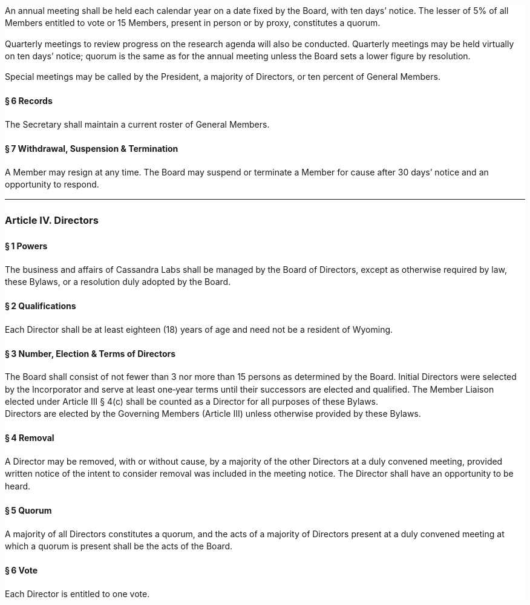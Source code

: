 An annual meeting shall be held each calendar year on a date fixed by the Board, with ten days’ notice. The lesser of 5% of all Members entitled to vote or 15 Members, present in person or by proxy, constitutes a quorum.

Quarterly meetings to review progress on the research agenda will also be conducted. Quarterly meetings may be held virtually on ten days’ notice; quorum is the same as for the annual meeting unless the Board sets a lower figure by resolution.

Special meetings may be called by the President, a majority of Directors, or ten percent of General Members.

#### § 6 Records

The Secretary shall maintain a current roster of General Members.

#### § 7 Withdrawal, Suspension & Termination

A Member may resign at any time. The Board may suspend or terminate a Member for cause after 30 days’ notice and an opportunity to respond.

***

### Article IV. Directors

#### § 1 Powers

The business and affairs of Cassandra Labs shall be managed by the Board of Directors, except as otherwise required by law, these Bylaws, or a resolution duly adopted by the Board.

#### § 2 Qualifications

Each Director shall be at least eighteen (18) years of age and need not be a resident of Wyoming.

#### § 3 Number, Election & Terms of Directors

The Board shall consist of not fewer than 3 nor more than 15 persons as determined by the Board. Initial Directors were selected by the Incorporator and serve at least one‑year terms until their successors are elected and qualified. The Member Liaison elected under Article III § 4(c) shall be counted as a Director for all purposes of these Bylaws.\
Directors are elected by the Governing Members (Article III) unless otherwise provided by these Bylaws.

#### § 4 Removal

A Director may be removed, with or without cause, by a majority of the other Directors at a duly convened meeting, provided written notice of the intent to consider removal was included in the meeting notice. The Director shall have an opportunity to be heard.

#### § 5 Quorum

A majority of all Directors constitutes a quorum, and the acts of a majority of Directors present at a duly convened meeting at which a quorum is present shall be the acts of the Board.

#### § 6 Vote

Each Director is entitled to one vote.
